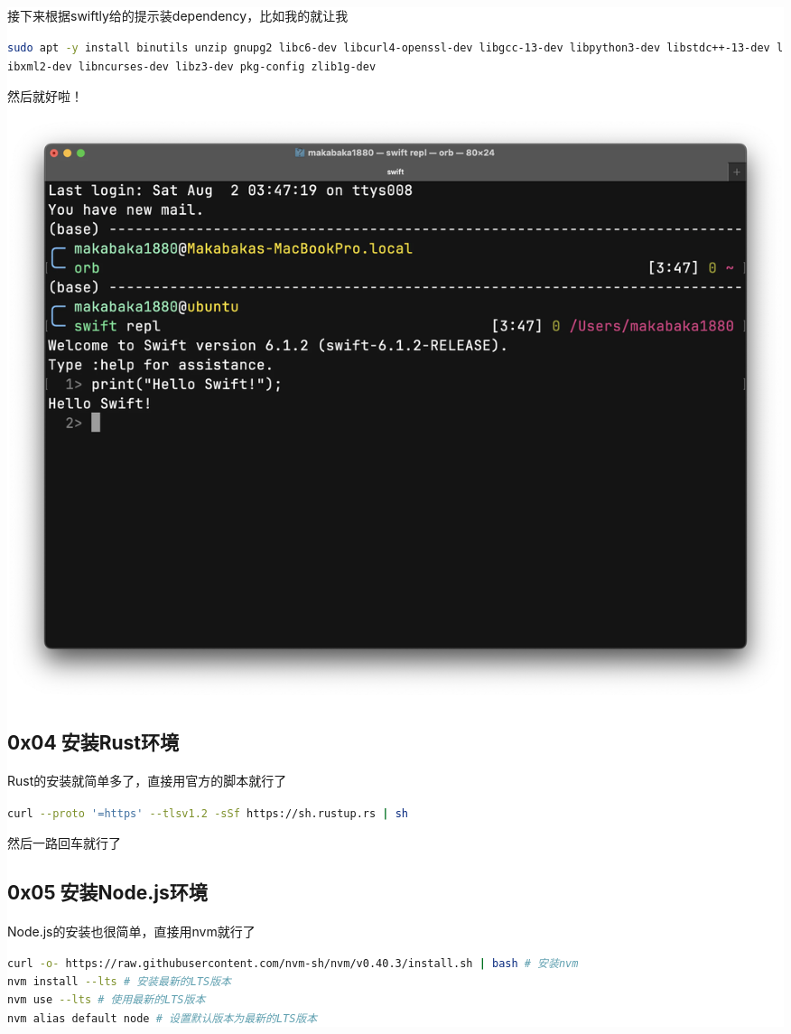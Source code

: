 接下来根据swiftly给的提示装dependency，比如我的就让我
```zsh
sudo apt -y install binutils unzip gnupg2 libc6-dev libcurl4-openssl-dev libgcc-13-dev libpython3-dev libstdc++-13-dev libxml2-dev libncurses-dev libz3-dev pkg-config zlib1g-dev
```

然后就好啦！

![Swift的REPL](/assets/CS/CS-EnvSetup-4.webp)

## 0x04 安装Rust环境
Rust的安装就简单多了，直接用官方的脚本就行了
```zsh
curl --proto '=https' --tlsv1.2 -sSf https://sh.rustup.rs | sh
```
然后一路回车就行了

## 0x05 安装Node.js环境
Node.js的安装也很简单，直接用nvm就行了
```zsh
curl -o- https://raw.githubusercontent.com/nvm-sh/nvm/v0.40.3/install.sh | bash # 安装nvm
nvm install --lts # 安装最新的LTS版本
nvm use --lts # 使用最新的LTS版本
nvm alias default node # 设置默认版本为最新的LTS版本
```
